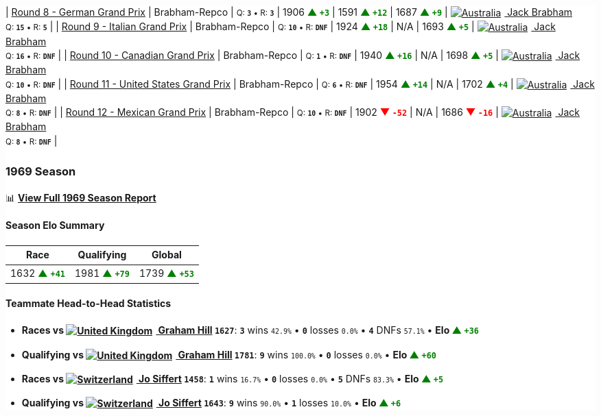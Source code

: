 | [Round 8 - German Grand Prix](../seasons/1968-season-report#round-8-german-grand-prix) | Brabham-Repco | <small>Q:&nbsp;**`3`**&nbsp;•&nbsp;R:&nbsp;**`3`**</small> | 1906 **<span style="color: green;">▲&nbsp;`+3`</span>** | 1591 **<span style="color: green;">▲&nbsp;`+12`</span>** | 1687 **<span style="color: green;">▲&nbsp;`+9`</span>** | [<img src="https://upload.wikimedia.org/wikipedia/commons/8/88/Flag_of_Australia_%28converted%29.svg" alt="Australia" width="20" height="auto" style="vertical-align: middle; margin-right: 5px;" onerror="this.outerHTML='🇦🇺'; this.style.marginRight='5px';"/> Jack Brabham](jack-brabham)<br/><small>Q:&nbsp;**`15`**&nbsp;•&nbsp;R:&nbsp;**`5`**</small> |
| [Round 9 - Italian Grand Prix](../seasons/1968-season-report#round-9-italian-grand-prix) | Brabham-Repco | <small>Q:&nbsp;**`10`**&nbsp;•&nbsp;R:&nbsp;**`DNF`**</small> | 1924 **<span style="color: green;">▲&nbsp;`+18`</span>** | N/A | 1693 **<span style="color: green;">▲&nbsp;`+5`</span>** | [<img src="https://upload.wikimedia.org/wikipedia/commons/8/88/Flag_of_Australia_%28converted%29.svg" alt="Australia" width="20" height="auto" style="vertical-align: middle; margin-right: 5px;" onerror="this.outerHTML='🇦🇺'; this.style.marginRight='5px';"/> Jack Brabham](jack-brabham)<br/><small>Q:&nbsp;**`16`**&nbsp;•&nbsp;R:&nbsp;**`DNF`**</small> |
| [Round 10 - Canadian Grand Prix](../seasons/1968-season-report#round-10-canadian-grand-prix) | Brabham-Repco | <small>Q:&nbsp;**`1`**&nbsp;•&nbsp;R:&nbsp;**`DNF`**</small> | 1940 **<span style="color: green;">▲&nbsp;`+16`</span>** | N/A | 1698 **<span style="color: green;">▲&nbsp;`+5`</span>** | [<img src="https://upload.wikimedia.org/wikipedia/commons/8/88/Flag_of_Australia_%28converted%29.svg" alt="Australia" width="20" height="auto" style="vertical-align: middle; margin-right: 5px;" onerror="this.outerHTML='🇦🇺'; this.style.marginRight='5px';"/> Jack Brabham](jack-brabham)<br/><small>Q:&nbsp;**`10`**&nbsp;•&nbsp;R:&nbsp;**`DNF`**</small> |
| [Round 11 - United States Grand Prix](../seasons/1968-season-report#round-11-united-states-grand-prix) | Brabham-Repco | <small>Q:&nbsp;**`6`**&nbsp;•&nbsp;R:&nbsp;**`DNF`**</small> | 1954 **<span style="color: green;">▲&nbsp;`+14`</span>** | N/A | 1702 **<span style="color: green;">▲&nbsp;`+4`</span>** | [<img src="https://upload.wikimedia.org/wikipedia/commons/8/88/Flag_of_Australia_%28converted%29.svg" alt="Australia" width="20" height="auto" style="vertical-align: middle; margin-right: 5px;" onerror="this.outerHTML='🇦🇺'; this.style.marginRight='5px';"/> Jack Brabham](jack-brabham)<br/><small>Q:&nbsp;**`8`**&nbsp;•&nbsp;R:&nbsp;**`DNF`**</small> |
| [Round 12 - Mexican Grand Prix](../seasons/1968-season-report#round-12-mexican-grand-prix) | Brabham-Repco | <small>Q:&nbsp;**`10`**&nbsp;•&nbsp;R:&nbsp;**`DNF`**</small> | 1902 **<span style="color: red;">▼&nbsp;`-52`</span>** | N/A | 1686 **<span style="color: red;">▼&nbsp;`-16`</span>** | [<img src="https://upload.wikimedia.org/wikipedia/commons/8/88/Flag_of_Australia_%28converted%29.svg" alt="Australia" width="20" height="auto" style="vertical-align: middle; margin-right: 5px;" onerror="this.outerHTML='🇦🇺'; this.style.marginRight='5px';"/> Jack Brabham](jack-brabham)<br/><small>Q:&nbsp;**`8`**&nbsp;•&nbsp;R:&nbsp;**`DNF`**</small> |

### 1969 Season

📊 **[View Full 1969 Season Report](../seasons/1969-season-report)**

#### Season Elo Summary

| Race | Qualifying | Global |
|------|------------|--------|
| 1632 **<span style="color: green;">▲&nbsp;`+41`</span>** | 1981 **<span style="color: green;">▲&nbsp;`+79`</span>** | 1739 **<span style="color: green;">▲&nbsp;`+53`</span>** |

#### Teammate Head-to-Head Statistics

- **Races vs [<img src="https://upload.wikimedia.org/wikipedia/commons/thumb/8/83/Flag_of_the_United_Kingdom_%283-5%29.svg/512px-Flag_of_the_United_Kingdom_%283-5%29.svg.png?20250726143817" alt="United Kingdom" width="20" height="auto" style="vertical-align: middle; margin-right: 5px;" onerror="this.outerHTML='🇬🇧'; this.style.marginRight='5px';"/> Graham Hill](graham-hill) `1627`**: **`3`** wins <small>`42.9%`</small> • **`0`** losses <small>`0.0%`</small> • **`4`** DNFs <small>`57.1%`</small> • **Elo <span style="color: green;">▲&nbsp;`+36`</span>**
- **Qualifying vs [<img src="https://upload.wikimedia.org/wikipedia/commons/thumb/8/83/Flag_of_the_United_Kingdom_%283-5%29.svg/512px-Flag_of_the_United_Kingdom_%283-5%29.svg.png?20250726143817" alt="United Kingdom" width="20" height="auto" style="vertical-align: middle; margin-right: 5px;" onerror="this.outerHTML='🇬🇧'; this.style.marginRight='5px';"/> Graham Hill](graham-hill) `1781`**: **`9`** wins <small>`100.0%`</small> • **`0`** losses <small>`0.0%`</small> • **Elo <span style="color: green;">▲&nbsp;`+60`</span>**

- **Races vs [<img src="https://upload.wikimedia.org/wikipedia/commons/f/f3/Flag_of_Switzerland.svg" alt="Switzerland" width="20" height="auto" style="vertical-align: middle; margin-right: 5px;" onerror="this.outerHTML='🇨🇭'; this.style.marginRight='5px';"/> Jo Siffert](jo-siffert) `1458`**: **`1`** wins <small>`16.7%`</small> • **`0`** losses <small>`0.0%`</small> • **`5`** DNFs <small>`83.3%`</small> • **Elo <span style="color: green;">▲&nbsp;`+5`</span>**
- **Qualifying vs [<img src="https://upload.wikimedia.org/wikipedia/commons/f/f3/Flag_of_Switzerland.svg" alt="Switzerland" width="20" height="auto" style="vertical-align: middle; margin-right: 5px;" onerror="this.outerHTML='🇨🇭'; this.style.marginRight='5px';"/> Jo Siffert](jo-siffert) `1643`**: **`9`** wins <small>`90.0%`</small> • **`1`** losses <small>`10.0%`</small> • **Elo <span style="color: green;">▲&nbsp;`+6`</span>**
